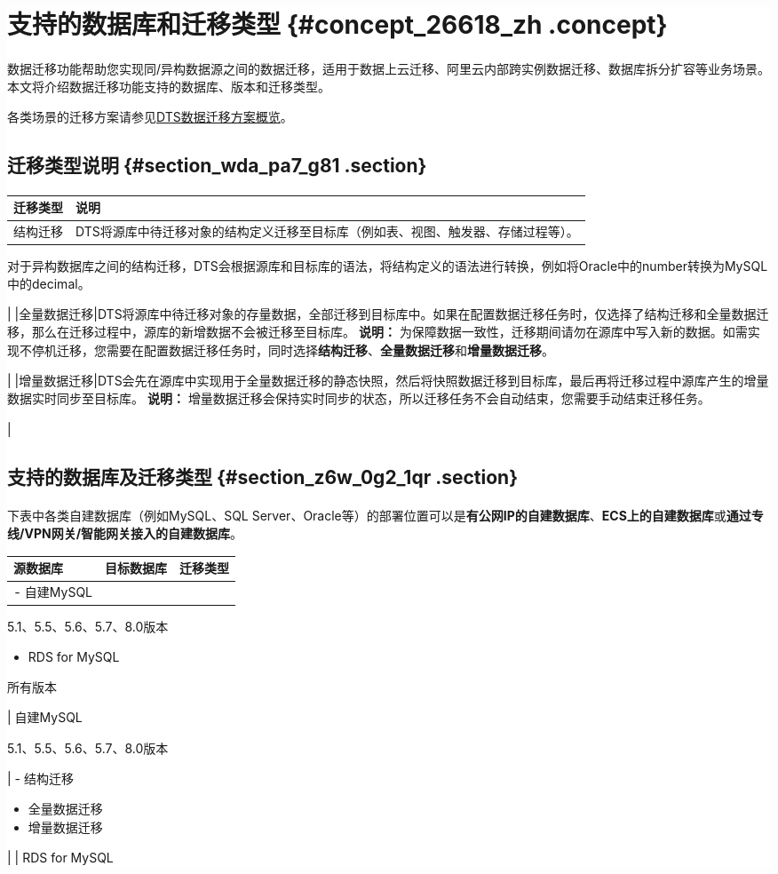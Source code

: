 # 支持的数据库和迁移类型 {#concept_26618_zh .concept}

数据迁移功能帮助您实现同/异构数据源之间的数据迁移，适用于数据上云迁移、阿里云内部跨实例数据迁移、数据库拆分扩容等业务场景。本文将介绍数据迁移功能支持的数据库、版本和迁移类型。

各类场景的迁移方案请参见[DTS数据迁移方案概览](cn.zh-CN/用户指南/数据迁移/DTS数据迁移方案概览.md#)。

## 迁移类型说明 {#section_wda_pa7_g81 .section}

|迁移类型|说明|
|:---|:-|
|结构迁移| DTS将源库中待迁移对象的结构定义迁移至目标库（例如表、视图、触发器、存储过程等）。

 对于异构数据库之间的结构迁移，DTS会根据源库和目标库的语法，将结构定义的语法进行转换，例如将Oracle中的number转换为MySQL中的decimal。

 |
|全量数据迁移|DTS将源库中待迁移对象的存量数据，全部迁移到目标库中。如果在配置数据迁移任务时，仅选择了结构迁移和全量数据迁移，那么在迁移过程中，源库的新增数据不会被迁移至目标库。 **说明：** 为保障数据一致性，迁移期间请勿在源库中写入新的数据。如需实现不停机迁移，您需要在配置数据迁移任务时，同时选择**结构迁移**、**全量数据迁移**和**增量数据迁移**。

 |
|增量数据迁移|DTS会先在源库中实现用于全量数据迁移的静态快照，然后将快照数据迁移到目标库，最后再将迁移过程中源库产生的增量数据实时同步至目标库。 **说明：** 增量数据迁移会保持实时同步的状态，所以迁移任务不会自动结束，您需要手动结束迁移任务。

 |

## 支持的数据库及迁移类型 {#section_z6w_0g2_1qr .section}

下表中各类自建数据库（例如MySQL、SQL Server、Oracle等）的部署位置可以是**有公网IP的自建数据库**、**ECS上的自建数据库**或**通过专线/VPN网关/智能网关接入的自建数据库**。

|源数据库|目标数据库|迁移类型|
|:---|:----|:---|
| -   自建MySQL

5.1、5.5、5.6、5.7、8.0版本

-   RDS for MySQL

所有版本


 | 自建MySQL

 5.1、5.5、5.6、5.7、8.0版本

 | -   结构迁移
-   全量数据迁移
-   增量数据迁移

 |
| RDS for MySQL
